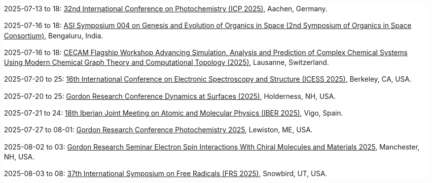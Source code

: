 2025-07-13 to 18: [32nd International Conference on Photochemistry (ICP 2025)](https://icp2025.de "ICP 2025 focuses on photochemistry, covering photoinduced reactions, excited-state dynamics, and time-resolved spectroscopy. Topics include photocatalysis, solar energy conversion, and applications in biology and materials, emphasizing experimental and computational photochemical research."), Aachen, Germany.

2025-07-16 to 18: [ASI Symposium 004 on Genesis and Evolution of Organics in Space (2nd Symposium of Organics in Space Consortium)](https://organicsinspace.in/ "Focuses on organic molecules in astrophysical environments. Topics include computational astrochemistry, molecular formation, and applications in understanding cosmic evolution and planetary science."), Bengaluru, India.

2025-07-16 to 18: [CECAM Flagship Workshop Advancing Simulation, Analysis and Prediction of Complex Chemical Systems Using Modern Chemical Graph Theory and Computational Topology (2025)](https://cecam.org/workshop-details/advancing-simulation-analysis-and-prediction-of-complex-chemical-systems-using-modern-chemical-graph-theory-and-computational-topology-1389 "This workshop focuses on chemical graph theory and computational topology, covering molecular graphs, topological descriptors, and complex system simulations. Topics include reaction networks, materials design, and applications in drug discovery, emphasizing advanced computational chemistry methods."), Lausanne, Switzerland.

2025-07-20 to 25: [16th International Conference on Electronic Spectroscopy and Structure (ICESS 2025)](https://icess-16.lbl.gov "ICESS 2025 focuses on electronic spectroscopy and structure, covering X-ray spectroscopy, photoelectron spectroscopy, and electronic properties. Topics include materials characterization, surface science, and applications in catalysis and nanotechnology, emphasizing experimental and computational spectroscopy techniques."), Berkeley, CA, USA.

2025-07-20 to 25: [Gordon Research Conference Dynamics at Surfaces (2025)](https://grc.org/dynamics-at-surfaces-conference/2025/ "This conference explores surface dynamics, covering adsorption, diffusion, and surface reactions. Topics include catalytic surfaces, thin-film growth, and applications in materials science and nanotechnology, emphasizing experimental and computational studies of surface dynamical processes."), Holderness, NH, USA.

2025-07-21 to 24: [18th Iberian Joint Meeting on Atomic and Molecular Physics (IBER 2025)](https://iber2025.webs5.uvigo.es "IBER 2025 focuses on atomic and molecular physics, covering plasma interactions, spectroscopy, and collision dynamics. Topics include plasma chemistry, astrophysical molecules, and applications in materials science, emphasizing experimental and theoretical atomic and molecular studies."), Vigo, Spain.

2025-07-27 to 08-01: [Gordon Research Conference Photochemistry 2025](https://www.grc.org/photochemistry-conference/2025/ "Investigates photochemistry, covering light-induced reactions, energy transfer, and photophysical properties. Topics include photocatalysis, fluorescence spectroscopy, and applications in energy, environmental, and biological systems, emphasizing experimental and theoretical advancements."), Lewiston, ME, USA.

2025-08-02 to 03: [Gordon Research Seminar Electron Spin Interactions With Chiral Molecules and Materials 2025](https://www.grc.org/electron-spin-interactions-with-chiral-molecules-and-materials-grs-conference/2025/ "Explores electron spin interactions with chiral systems, covering spin-orbit coupling, chirality-induced spin selectivity, and quantum effects. Topics include applications in spintronics, quantum sensing, and biochemistry, emphasizing experimental and theoretical insights."), Manchester, NH, USA.

2025-08-03 to 08: [37th International Symposium on Free Radicals (FRS 2025)](https://thefrs.org "FRS 2025 focuses on free radical chemistry, covering radical reactions, spectroscopy, and kinetics. Topics include atmospheric chemistry, combustion, and applications in biology and materials, emphasizing experimental and computational studies of free radical dynamics."), Snowbird, UT, USA.
